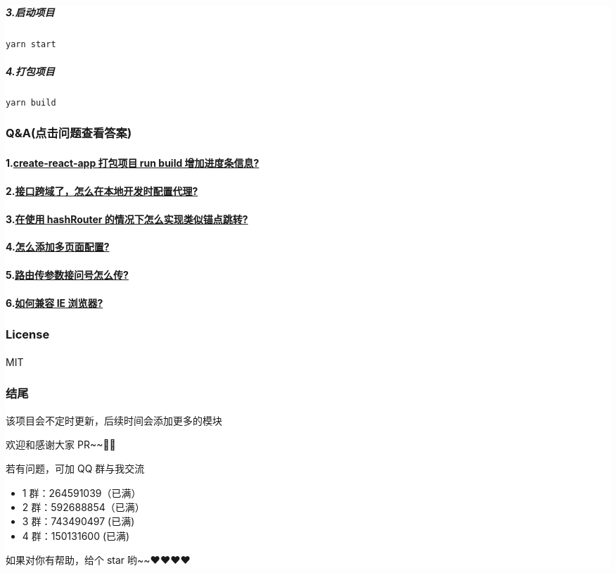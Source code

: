 ##### 3.启动项目

```js
yarn start
```

##### 4.打包项目

```js
yarn build
```

### Q&A(点击问题查看答案)

#### 1.[create-react-app 打包项目 run build 增加进度条信息?](https://github.com/yezihaohao/react-admin/issues/12#issuecomment-325383346)

#### 2.[接口跨域了，怎么在本地开发时配置代理?](https://github.com/yezihaohao/react-admin/issues/12#issuecomment-326169055)

#### 3.[在使用 hashRouter 的情况下怎么实现类似锚点跳转?](https://github.com/yezihaohao/react-admin/issues/12#issuecomment-345127221)

#### 4.[怎么添加多页面配置?](https://github.com/yezihaohao/react-admin/issues/12#issuecomment-348088852)

#### 5.[路由传参数接问号怎么传?](https://github.com/yezihaohao/react-admin/issues/12#issuecomment-375583089)

#### 6.[如何兼容 IE 浏览器?](https://github.com/yezihaohao/react-admin/issues/12#issuecomment-510295292)

### License

MIT

### 结尾

该项目会不定时更新，后续时间会添加更多的模块

欢迎和感谢大家 PR~~👏👏

若有问题，可加 QQ 群与我交流

-   1 群：264591039（已满）
-   2 群：592688854（已满）
-   3 群：743490497 (已满)
-   4 群：150131600 (已满)

如果对你有帮助，给个 star 哟~~❤️❤️❤️❤️
